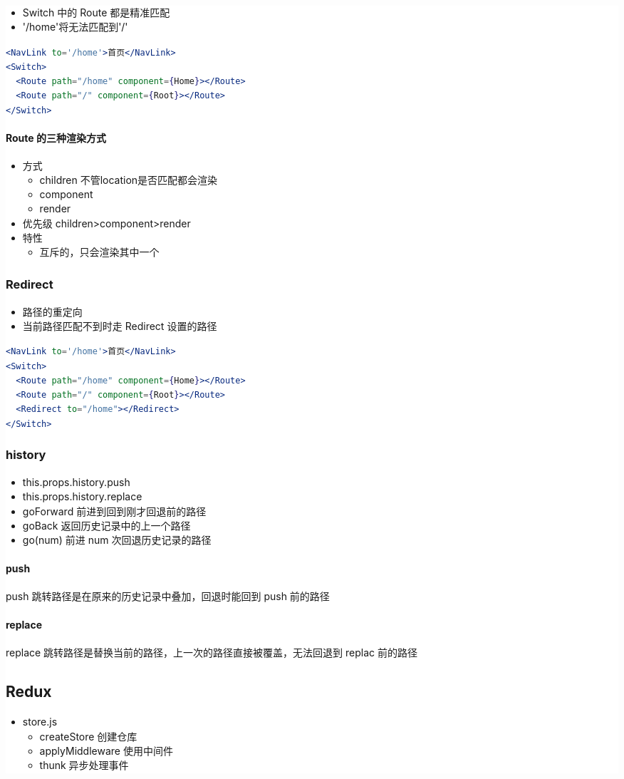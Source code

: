 - Switch 中的 Route 都是精准匹配
- '/home'将无法匹配到'/'

```jsx
<NavLink to='/home'>首页</NavLink>
<Switch>
  <Route path="/home" component={Home}></Route>
  <Route path="/" component={Root}></Route>
</Switch>
```

#### Route 的三种渲染方式

- 方式
  - children 不管location是否匹配都会渲染  
  - component
  - render
- 优先级 children>component>render
- 特性
  - 互斥的，只会渲染其中一个

### Redirect

- 路径的重定向
- 当前路径匹配不到时走 Redirect 设置的路径

```jsx
<NavLink to='/home'>首页</NavLink>
<Switch>
  <Route path="/home" component={Home}></Route>
  <Route path="/" component={Root}></Route>
  <Redirect to="/home"></Redirect>
</Switch>
```

### history

- this.props.history.push
- this.props.history.replace
- goForward 前进到回到刚才回退前的路径
- goBack 返回历史记录中的上一个路径
- go(num) 前进 num 次回退历史记录的路径

#### push

push 跳转路径是在原来的历史记录中叠加，回退时能回到 push 前的路径

#### replace

replace 跳转路径是替换当前的路径，上一次的路径直接被覆盖，无法回退到 replac 前的路径

## Redux

- store.js
  - createStore 创建仓库
  - applyMiddleware 使用中间件
  - thunk 异步处理事件
